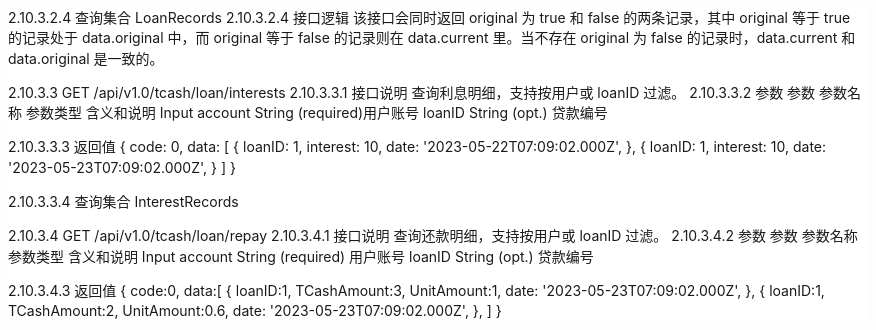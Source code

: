 2.10.3.2.4 查询集合
LoanRecords
2.10.3.2.4 接口逻辑
	该接口会同时返回 original 为 true 和 false 的两条记录，其中 original 等于 true 的记录处于 data.original 中，而 original 等于 false 的记录则在 data.current 里。当不存在 original 为 false 的记录时，data.current 和 data.original 是一致的。

2.10.3.3 GET /api/v1.0/tcash/loan/interests
2.10.3.3.1 接口说明
	查询利息明细，支持按用户或 loanID 过滤。
2.10.3.3.2 参数
参数	参数名称	参数类型	含义和说明
Input	account	String	(required)用户账号
	loanID	String	(opt.) 贷款编号

2.10.3.3.3 返回值
{
  code: 0,
  data: [
    {
      loanID: 1,
      interest: 10,
      date: '2023-05-22T07:09:02.000Z',
    },
    {
      loanID: 1,
      interest: 10,
      date: '2023-05-23T07:09:02.000Z',
    }
  ]
}

2.10.3.3.4 查询集合
InterestRecords

2.10.3.4 GET /api/v1.0/tcash/loan/repay
2.10.3.4.1 接口说明
	查询还款明细，支持按用户或 loanID 过滤。
2.10.3.4.2 参数
参数	参数名称	参数类型	含义和说明
Input	account	String	(required) 用户账号
	loanID	String	(opt.) 贷款编号

2.10.3.4.3 返回值
{
  code:0,
  data:[
    {
      loanID:1,
      TCashAmount:3,
      UnitAmount:1,
      date: '2023-05-23T07:09:02.000Z',
    },
    {
      loanID:1,
      TCashAmount:2,
      UnitAmount:0.6,
      date: '2023-05-23T07:09:02.000Z',
    },
  ]
}
